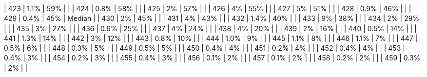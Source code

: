 | 423 | 1.1% | 59% |  |
| 424 | 0.8% | 58% |  |
| 425 | 2% | 57% |  |
| 426 | 4% | 55% |  |
| 427 | 5% | 51% |  |
| 428 | 0.9% | 46% |  |
| 429 | 0.4% | 45% | Median |
| 430 | 2% | 45% |  |
| 431 | 4% | 43% |  |
| 432 | 1.4% | 40% |  |
| 433 | 9% | 38% |  |
| 434 | 2% | 29% |  |
| 435 | 3% | 27% |  |
| 436 | 0.6% | 25% |  |
| 437 | 4% | 24% |  |
| 438 | 4% | 20% |  |
| 439 | 2% | 16% |  |
| 440 | 0.5% | 14% |  |
| 441 | 1.3% | 14% |  |
| 442 | 3% | 12% |  |
| 443 | 0.8% | 10% |  |
| 444 | 1.0% | 9% |  |
| 445 | 1.1% | 8% |  |
| 446 | 1.1% | 7% |  |
| 447 | 0.5% | 6% |  |
| 448 | 0.3% | 5% |  |
| 449 | 0.5% | 5% |  |
| 450 | 0.4% | 4% |  |
| 451 | 0.2% | 4% |  |
| 452 | 0.4% | 4% |  |
| 453 | 0.4% | 3% |  |
| 454 | 0.2% | 3% |  |
| 455 | 0.4% | 3% |  |
| 456 | 0.1% | 2% |  |
| 457 | 0.1% | 2% |  |
| 458 | 0.2% | 2% |  |
| 459 | 0.3% | 2% |  |